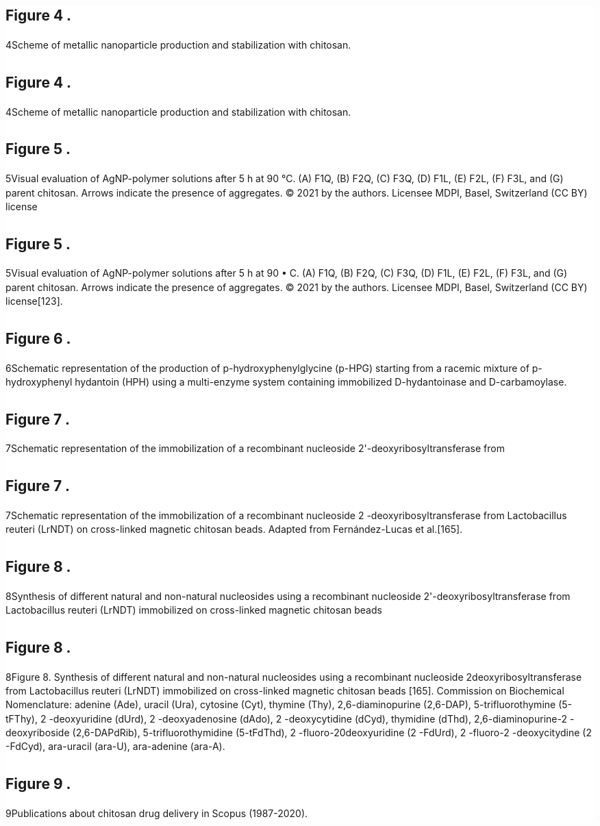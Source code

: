 ## Figure 4 .
4Scheme of metallic nanoparticle production and stabilization with chitosan.

## Figure 4 .
4Scheme of metallic nanoparticle production and stabilization with chitosan.

## Figure 5 .
5Visual evaluation of AgNP-polymer solutions after 5 h at 90 °C. (A) F1Q, (B) F2Q, (C) F3Q, (D) F1L, (E) F2L, (F) F3L, and (G) parent chitosan. Arrows indicate the presence of aggregates. © 2021 by the authors. Licensee MDPI, Basel, Switzerland (CC BY) license

## Figure 5 .
5Visual evaluation of AgNP-polymer solutions after 5 h at 90 • C. (A) F1Q, (B) F2Q, (C) F3Q, (D) F1L, (E) F2L, (F) F3L, and (G) parent chitosan. Arrows indicate the presence of aggregates. © 2021 by the authors. Licensee MDPI, Basel, Switzerland (CC BY) license[123].

## Figure 6 .
6Schematic representation of the production of p-hydroxyphenylglycine (p-HPG) starting from a racemic mixture of p-hydroxyphenyl hydantoin (HPH) using a multi-enzyme system containing immobilized D-hydantoinase and D-carbamoylase.

## Figure 7 .
7Schematic representation of the immobilization of a recombinant nucleoside 2'-deoxyribosyltransferase from

## Figure 7 .
7Schematic representation of the immobilization of a recombinant nucleoside 2 -deoxyribosyltransferase from Lactobacillus reuteri (LrNDT) on cross-linked magnetic chitosan beads. Adapted from Fernández-Lucas et al.[165].

## Figure 8 .
8Synthesis of different natural and non-natural nucleosides using a recombinant nucleoside 2'-deoxyribosyltransferase from Lactobacillus reuteri (LrNDT) immobilized on cross-linked magnetic chitosan beads

## Figure 8 .
8Figure 8. Synthesis of different natural and non-natural nucleosides using a recombinant nucleoside 2deoxyribosyltransferase from Lactobacillus reuteri (LrNDT) immobilized on cross-linked magnetic chitosan beads [165]. Commission on Biochemical Nomenclature: adenine (Ade), uracil (Ura), cytosine (Cyt), thymine (Thy), 2,6-diaminopurine (2,6-DAP), 5-trifluorothymine (5-tFThy), 2 -deoxyuridine (dUrd), 2 -deoxyadenosine (dAdo), 2 -deoxycytidine (dCyd), thymidine (dThd), 2,6-diaminopurine-2 -deoxyriboside (2,6-DAPdRib), 5-trifluorothymidine (5-tFdThd), 2 -fluoro-20deoxyuridine (2 -FdUrd), 2 -fluoro-2 -deoxycitydine (2 -FdCyd), ara-uracil (ara-U), ara-adenine (ara-A).

## Figure 9 .
9Publications about chitosan drug delivery in Scopus (1987-2020).
